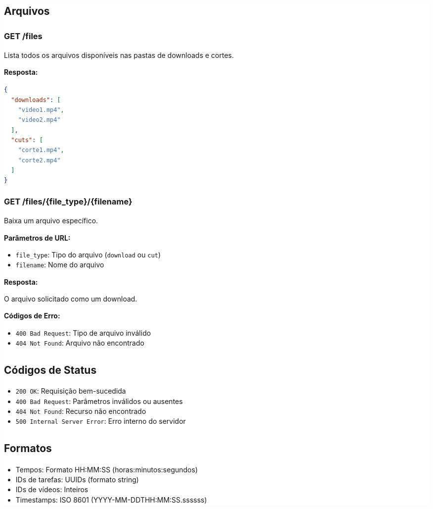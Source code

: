 ## Arquivos

### GET /files

Lista todos os arquivos disponíveis nas pastas de downloads e cortes.

**Resposta:**

```json
{
  "downloads": [
    "video1.mp4",
    "video2.mp4"
  ],
  "cuts": [
    "corte1.mp4",
    "corte2.mp4"
  ]
}
```

### GET /files/{file_type}/{filename}

Baixa um arquivo específico.

**Parâmetros de URL:**

- `file_type`: Tipo do arquivo (`download` ou `cut`)
- `filename`: Nome do arquivo

**Resposta:**

O arquivo solicitado como um download.

**Códigos de Erro:**

- `400 Bad Request`: Tipo de arquivo inválido
- `404 Not Found`: Arquivo não encontrado

## Códigos de Status

- `200 OK`: Requisição bem-sucedida
- `400 Bad Request`: Parâmetros inválidos ou ausentes
- `404 Not Found`: Recurso não encontrado
- `500 Internal Server Error`: Erro interno do servidor

## Formatos

- Tempos: Formato HH:MM:SS (horas:minutos:segundos)
- IDs de tarefas: UUIDs (formato string)
- IDs de vídeos: Inteiros
- Timestamps: ISO 8601 (YYYY-MM-DDTHH:MM:SS.ssssss)